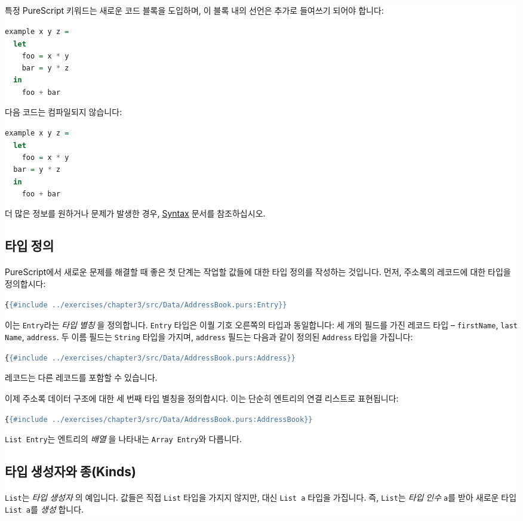 특정 PureScript 키워드는 새로운 코드 블록을 도입하며, 이 블록 내의 선언은 추가로 들여쓰기 되어야 합니다:

```haskell
example x y z =
  let
    foo = x * y
    bar = y * z
  in
    foo + bar
```

다음 코드는 컴파일되지 않습니다:

```haskell
example x y z =
  let
    foo = x * y
  bar = y * z
  in
    foo + bar
```

더 많은 정보를 원하거나 문제가 발생한 경우, [Syntax](https://github.com/purescript/documentation/blob/master/language/Syntax.md#syntax) 문서를 참조하십시오.

## 타입 정의

PureScript에서 새로운 문제를 해결할 때 좋은 첫 단계는 작업할 값들에 대한 타입 정의를 작성하는 것입니다. 먼저, 주소록의 레코드에 대한 타입을 정의합시다:

```haskell
{{#include ../exercises/chapter3/src/Data/AddressBook.purs:Entry}}
```

이는 `Entry`라는 _타입 별칭_ 을 정의합니다.
`Entry` 타입은 이퀄 기호 오른쪽의 타입과 동일합니다: 세 개의 필드를 가진 레코드 타입 – `firstName`, `lastName`, `address`. 두 이름 필드는 `String` 타입을 가지며, `address` 필드는 다음과 같이 정의된 `Address` 타입을 가집니다:

```haskell
{{#include ../exercises/chapter3/src/Data/AddressBook.purs:Address}}
```

레코드는 다른 레코드를 포함할 수 있습니다.

이제 주소록 데이터 구조에 대한 세 번째 타입 별칭을 정의합시다.
이는 단순히 엔트리의 연결 리스트로 표현됩니다:

```haskell
{{#include ../exercises/chapter3/src/Data/AddressBook.purs:AddressBook}}
```

`List Entry`는 엔트리의 _배열_ 을 나타내는 `Array Entry`와 다릅니다.

## 타입 생성자와 종(Kinds)

`List`는 _타입 생성자_ 의 예입니다.
값들은 직접 `List` 타입을 가지지 않지만, 대신 `List a` 타입을 가집니다.
즉, `List`는 _타입 인수_ `a`를 받아 새로운 타입 `List a`를 _생성_ 합니다.
